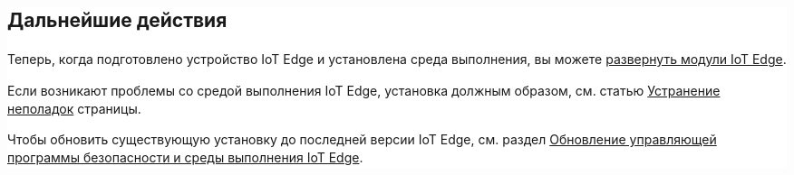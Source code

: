 ## <a name="next-steps"></a>Дальнейшие действия

Теперь, когда подготовлено устройство IoT Edge и установлена среда выполнения, вы можете [развернуть модули IoT Edge](how-to-deploy-modules-portal.md).

Если возникают проблемы со средой выполнения IoT Edge, установка должным образом, см. статью [Устранение неполадок](troubleshoot.md) страницы.

Чтобы обновить существующую установку до последней версии IoT Edge, см. раздел [Обновление управляющей программы безопасности и среды выполнения IoT Edge](how-to-update-iot-edge.md).
